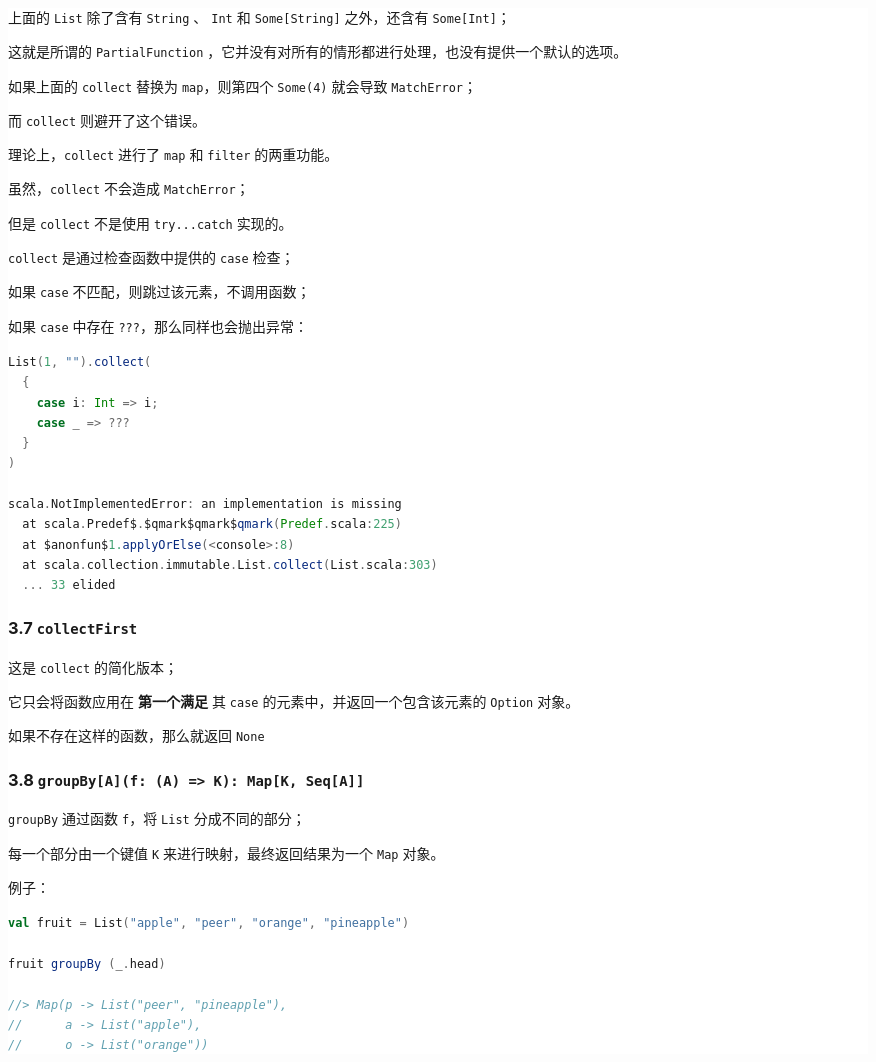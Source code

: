 上面的 `List` 除了含有 `String` 、 `Int` 和 `Some[String]` 之外，还含有 `Some[Int]`；

这就是所谓的 `PartialFunction` ，它并没有对所有的情形都进行处理，也没有提供一个默认的选项。

如果上面的 `collect` 替换为 `map`，则第四个 `Some(4)` 就会导致 `MatchError`；

而 `collect` 则避开了这个错误。

理论上，`collect` 进行了 `map` 和 `filter` 的两重功能。

虽然，`collect` 不会造成 `MatchError`；

但是 `collect` 不是使用 `try...catch` 实现的。

`collect` 是通过检查函数中提供的 `case` 检查；

如果 `case` 不匹配，则跳过该元素，不调用函数；

如果 `case` 中存在 `???`，那么同样也会抛出异常：

```scala
List(1, "").collect(
  {
    case i: Int => i;
    case _ => ???
  }
)

scala.NotImplementedError: an implementation is missing
  at scala.Predef$.$qmark$qmark$qmark(Predef.scala:225)
  at $anonfun$1.applyOrElse(<console>:8)
  at scala.collection.immutable.List.collect(List.scala:303)
  ... 33 elided
```

### 3.7 `collectFirst`

这是 `collect` 的简化版本；

它只会将函数应用在 **第一个满足** 其 `case` 的元素中，并返回一个包含该元素的 `Option` 对象。

如果不存在这样的函数，那么就返回 `None`

### 3.8 `groupBy[A](f: (A) => K): Map[K, Seq[A]]`

`groupBy` 通过函数 `f`，将 `List` 分成不同的部分；

每一个部分由一个键值 `K` 来进行映射，最终返回结果为一个 `Map` 对象。

例子：

```scala
val fruit = List("apple", "peer", "orange", "pineapple")

fruit groupBy (_.head)

//> Map(p -> List("peer", "pineapple"),
//      a -> List("apple"),
//      o -> List("orange"))
```
